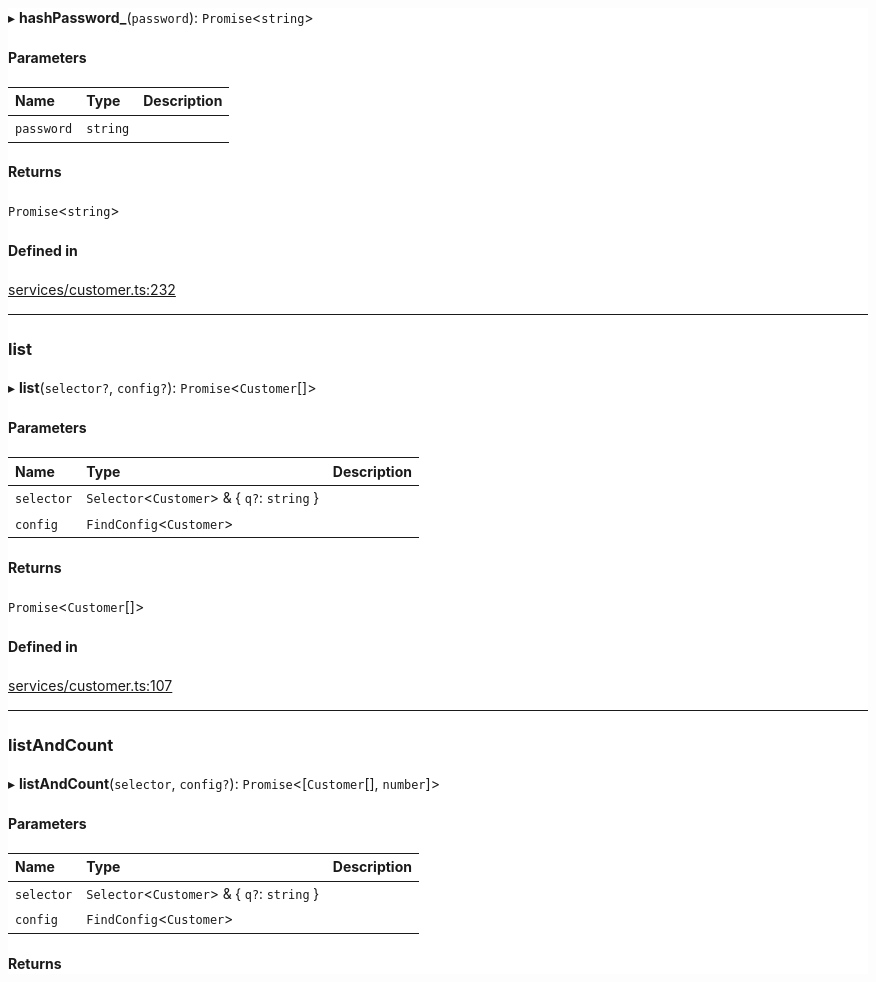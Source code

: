 ▸ **hashPassword_**(`password`): `Promise`<`string`\>

#### Parameters

| Name | Type | Description |
| :------ | :------ | :------ |
| `password` | `string` |  |

#### Returns

`Promise`<`string`\>

#### Defined in

[services/customer.ts:232](https://github.com/medusajs/medusa/blob/6663a629/packages/medusa/src/services/customer.ts#L232)

___

### list

▸ **list**(`selector?`, `config?`): `Promise`<`Customer`[]\>

#### Parameters

| Name | Type | Description |
| :------ | :------ | :------ |
| `selector` | `Selector`<`Customer`\> & { `q?`: `string`  } |  |
| `config` | `FindConfig`<`Customer`\> |  |

#### Returns

`Promise`<`Customer`[]\>

#### Defined in

[services/customer.ts:107](https://github.com/medusajs/medusa/blob/6663a629/packages/medusa/src/services/customer.ts#L107)

___

### listAndCount

▸ **listAndCount**(`selector`, `config?`): `Promise`<[`Customer`[], `number`]\>

#### Parameters

| Name | Type | Description |
| :------ | :------ | :------ |
| `selector` | `Selector`<`Customer`\> & { `q?`: `string`  } |  |
| `config` | `FindConfig`<`Customer`\> |  |

#### Returns
